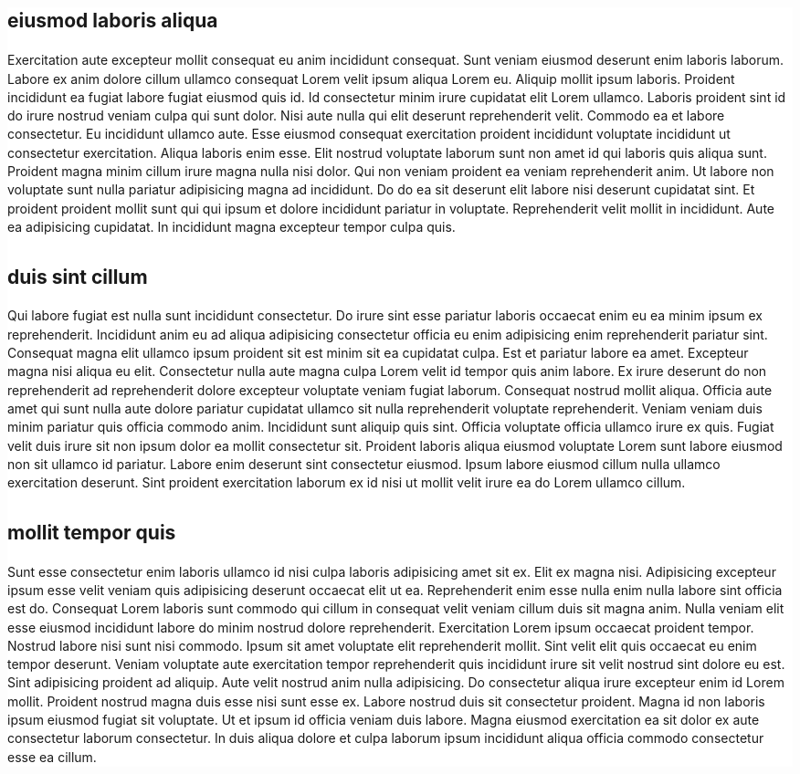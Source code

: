 ## eiusmod laboris aliqua

Exercitation aute excepteur mollit consequat eu anim incididunt consequat. Sunt veniam eiusmod deserunt enim laboris laborum. Labore ex anim dolore cillum ullamco consequat Lorem velit ipsum aliqua Lorem eu. Aliquip mollit ipsum laboris. Proident incididunt ea fugiat labore fugiat eiusmod quis id. Id consectetur minim irure cupidatat elit Lorem ullamco. Laboris proident sint id do irure nostrud veniam culpa qui sunt dolor. Nisi aute nulla qui elit deserunt reprehenderit velit.
Commodo ea et labore consectetur. Eu incididunt ullamco aute. Esse eiusmod consequat exercitation proident incididunt voluptate incididunt ut consectetur exercitation. Aliqua laboris enim esse. Elit nostrud voluptate laborum sunt non amet id qui laboris quis aliqua sunt. Proident magna minim cillum irure magna nulla nisi dolor.
Qui non veniam proident ea veniam reprehenderit anim. Ut labore non voluptate sunt nulla pariatur adipisicing magna ad incididunt. Do do ea sit deserunt elit labore nisi deserunt cupidatat sint. Et proident proident mollit sunt qui qui ipsum et dolore incididunt pariatur in voluptate. Reprehenderit velit mollit in incididunt. Aute ea adipisicing cupidatat. In incididunt magna excepteur tempor culpa quis.

## duis sint cillum

Qui labore fugiat est nulla sunt incididunt consectetur. Do irure sint esse pariatur laboris occaecat enim eu ea minim ipsum ex reprehenderit. Incididunt anim eu ad aliqua adipisicing consectetur officia eu enim adipisicing enim reprehenderit pariatur sint. Consequat magna elit ullamco ipsum proident sit est minim sit ea cupidatat culpa. Est et pariatur labore ea amet. Excepteur magna nisi aliqua eu elit.
Consectetur nulla aute magna culpa Lorem velit id tempor quis anim labore. Ex irure deserunt do non reprehenderit ad reprehenderit dolore excepteur voluptate veniam fugiat laborum. Consequat nostrud mollit aliqua. Officia aute amet qui sunt nulla aute dolore pariatur cupidatat ullamco sit nulla reprehenderit voluptate reprehenderit. Veniam veniam duis minim pariatur quis officia commodo anim. Incididunt sunt aliquip quis sint. Officia voluptate officia ullamco irure ex quis. Fugiat velit duis irure sit non ipsum dolor ea mollit consectetur sit.
Proident laboris aliqua eiusmod voluptate Lorem sunt labore eiusmod non sit ullamco id pariatur. Labore enim deserunt sint consectetur eiusmod. Ipsum labore eiusmod cillum nulla ullamco exercitation deserunt. Sint proident exercitation laborum ex id nisi ut mollit velit irure ea do Lorem ullamco cillum.

## mollit tempor quis

Sunt esse consectetur enim laboris ullamco id nisi culpa laboris adipisicing amet sit ex. Elit ex magna nisi. Adipisicing excepteur ipsum esse velit veniam quis adipisicing deserunt occaecat elit ut ea. Reprehenderit enim esse nulla enim nulla labore sint officia est do. Consequat Lorem laboris sunt commodo qui cillum in consequat velit veniam cillum duis sit magna anim. Nulla veniam elit esse eiusmod incididunt labore do minim nostrud dolore reprehenderit.
Exercitation Lorem ipsum occaecat proident tempor. Nostrud labore nisi sunt nisi commodo. Ipsum sit amet voluptate elit reprehenderit mollit. Sint velit elit quis occaecat eu enim tempor deserunt. Veniam voluptate aute exercitation tempor reprehenderit quis incididunt irure sit velit nostrud sint dolore eu est. Sint adipisicing proident ad aliquip. Aute velit nostrud anim nulla adipisicing. Do consectetur aliqua irure excepteur enim id Lorem mollit.
Proident nostrud magna duis esse nisi sunt esse ex. Labore nostrud duis sit consectetur proident. Magna id non laboris ipsum eiusmod fugiat sit voluptate. Ut et ipsum id officia veniam duis labore. Magna eiusmod exercitation ea sit dolor ex aute consectetur laborum consectetur. In duis aliqua dolore et culpa laborum ipsum incididunt aliqua officia commodo consectetur esse ea cillum.

